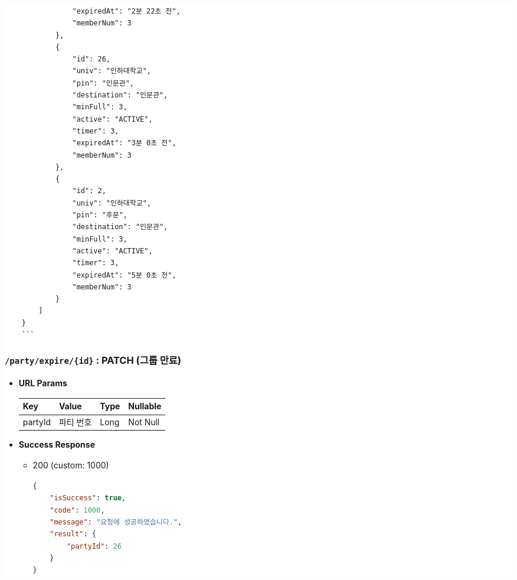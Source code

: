                     "expiredAt": "2분 22초 전",
                    "memberNum": 3
                },
                {
                    "id": 26,
                    "univ": "인하대학교",
                    "pin": "인문관",
                    "destination": "인문관",
                    "minFull": 3,
                    "active": "ACTIVE",
                    "timer": 3,
                    "expiredAt": "3분 0초 전",
                    "memberNum": 3
                },
                {
                    "id": 2,
                    "univ": "인하대학교",
                    "pin": "후문",
                    "destination": "인문관",
                    "minFull": 3,
                    "active": "ACTIVE",
                    "timer": 3,
                    "expiredAt": "5분 0초 전",
                    "memberNum": 3
                }
            ]
        }
        ```


### `/party/expire/{id}` : PATCH (그룹 만료)

- **URL Params**


    | Key | Value | Type | Nullable |
    | --- | --- | --- | --- |
    | partyId | 파티 번호 | Long | Not Null |
- **Success Response**
    - 200 (custom: 1000)

        ```json
        {
            "isSuccess": true,
            "code": 1000,
            "message": "요청에 성공하였습니다.",
            "result": {
                "partyId": 26
            }
        }
        ```